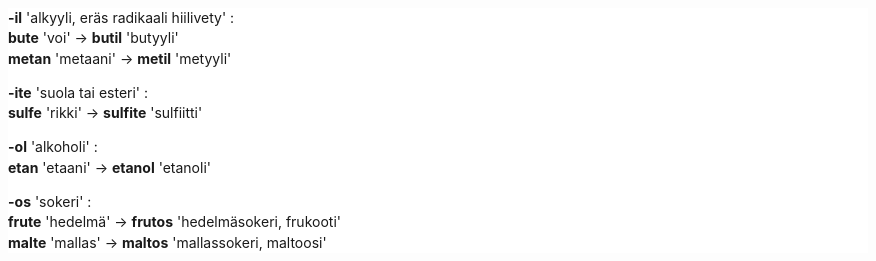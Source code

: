 **-il**
'alkyyli, eräs radikaali hiilivety' :  
**bute**
'voi'
→ **butil**
'butyyli'  
**metan**
'metaani'
→ **metil**
'metyyli'

**-ite**
'suola tai esteri' :  
**sulfe**
'rikki'
→ **sulfite**
'sulfiitti'

**-ol**
'alkoholi' :  
**etan**
'etaani'
→ **etanol**
'etanoli'

**-os**
'sokeri' :  
**frute**
'hedelmä'
→ **frutos**
'hedelmäsokeri, frukooti'  
**malte**
'mallas'
→ **maltos**
'mallassokeri, maltoosi'
